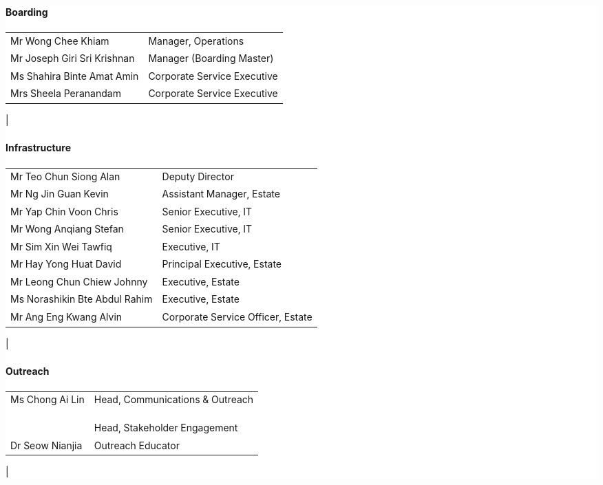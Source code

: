 #### **Boarding**

|  |  |
|---|---|
| Mr Wong Chee Khiam | Manager, Operations |
| Mr Joseph Giri Sri Krishnan | Manager (Boarding Master) |
| Ms Shahira Binte Amat Amin | Corporate Service Executive |
| Mrs Sheela Peranandam | Corporate Service Executive  |
|

#### **Infrastructure**

|  |  |
|---|---|
|   Mr Teo Chun Siong Alan |   Deputy Director |
|  Mr Ng Jin Guan Kevin |   Assistant Manager, Estate |
|  Mr Yap Chin Voon Chris |   Senior Executive, IT |
|   Mr Wong Anqiang Stefan |   Senior Executive, IT |
|   Mr Sim Xin Wei Tawfiq |  Executive, IT  |
|   Mr Hay Yong Huat David |   Principal Executive, Estate |
|   Mr Leong Chun Chiew Johnny |   Executive, Estate |
|   Ms Norashikin Bte Abdul Rahim |   Executive, Estate |
|   Mr Ang Eng Kwang Alvin |  Corporate Service Officer, Estate  |
|

#### **Outreach**

|  |  |
|---|---|
| Ms Chong Ai Lin | Head, Communications &amp; Outreach <br><br>Head, Stakeholder Engagement |
|  Dr Seow Nianjia | Outreach Educator  |
|
